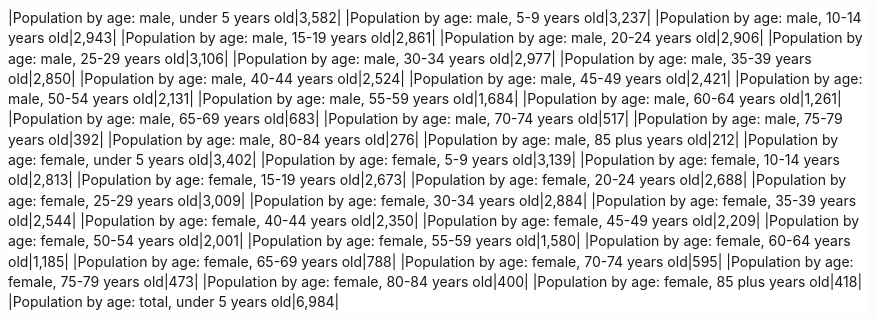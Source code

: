 |Population by age: male, under 5 years old|3,582|
|Population by age: male, 5-9 years old|3,237|
|Population by age: male, 10-14 years old|2,943|
|Population by age: male, 15-19 years old|2,861|
|Population by age: male, 20-24 years old|2,906|
|Population by age: male, 25-29 years old|3,106|
|Population by age: male, 30-34 years old|2,977|
|Population by age: male, 35-39 years old|2,850|
|Population by age: male, 40-44 years old|2,524|
|Population by age: male, 45-49 years old|2,421|
|Population by age: male, 50-54 years old|2,131|
|Population by age: male, 55-59 years old|1,684|
|Population by age: male, 60-64 years old|1,261|
|Population by age: male, 65-69 years old|683|
|Population by age: male, 70-74 years old|517|
|Population by age: male, 75-79 years old|392|
|Population by age: male, 80-84 years old|276|
|Population by age: male, 85 plus years old|212|
|Population by age: female, under 5 years old|3,402|
|Population by age: female, 5-9 years old|3,139|
|Population by age: female, 10-14 years old|2,813|
|Population by age: female, 15-19 years old|2,673|
|Population by age: female, 20-24 years old|2,688|
|Population by age: female, 25-29 years old|3,009|
|Population by age: female, 30-34 years old|2,884|
|Population by age: female, 35-39 years old|2,544|
|Population by age: female, 40-44 years old|2,350|
|Population by age: female, 45-49 years old|2,209|
|Population by age: female, 50-54 years old|2,001|
|Population by age: female, 55-59 years old|1,580|
|Population by age: female, 60-64 years old|1,185|
|Population by age: female, 65-69 years old|788|
|Population by age: female, 70-74 years old|595|
|Population by age: female, 75-79 years old|473|
|Population by age: female, 80-84 years old|400|
|Population by age: female, 85 plus years old|418|
|Population by age: total, under 5 years old|6,984|